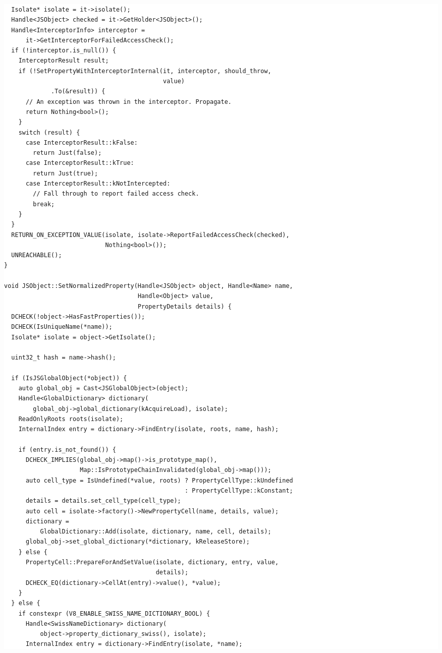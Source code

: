 ```
  Isolate* isolate = it->isolate();
  Handle<JSObject> checked = it->GetHolder<JSObject>();
  Handle<InterceptorInfo> interceptor =
      it->GetInterceptorForFailedAccessCheck();
  if (!interceptor.is_null()) {
    InterceptorResult result;
    if (!SetPropertyWithInterceptorInternal(it, interceptor, should_throw,
                                            value)
             .To(&result)) {
      // An exception was thrown in the interceptor. Propagate.
      return Nothing<bool>();
    }
    switch (result) {
      case InterceptorResult::kFalse:
        return Just(false);
      case InterceptorResult::kTrue:
        return Just(true);
      case InterceptorResult::kNotIntercepted:
        // Fall through to report failed access check.
        break;
    }
  }
  RETURN_ON_EXCEPTION_VALUE(isolate, isolate->ReportFailedAccessCheck(checked),
                            Nothing<bool>());
  UNREACHABLE();
}

void JSObject::SetNormalizedProperty(Handle<JSObject> object, Handle<Name> name,
                                     Handle<Object> value,
                                     PropertyDetails details) {
  DCHECK(!object->HasFastProperties());
  DCHECK(IsUniqueName(*name));
  Isolate* isolate = object->GetIsolate();

  uint32_t hash = name->hash();

  if (IsJSGlobalObject(*object)) {
    auto global_obj = Cast<JSGlobalObject>(object);
    Handle<GlobalDictionary> dictionary(
        global_obj->global_dictionary(kAcquireLoad), isolate);
    ReadOnlyRoots roots(isolate);
    InternalIndex entry = dictionary->FindEntry(isolate, roots, name, hash);

    if (entry.is_not_found()) {
      DCHECK_IMPLIES(global_obj->map()->is_prototype_map(),
                     Map::IsPrototypeChainInvalidated(global_obj->map()));
      auto cell_type = IsUndefined(*value, roots) ? PropertyCellType::kUndefined
                                                  : PropertyCellType::kConstant;
      details = details.set_cell_type(cell_type);
      auto cell = isolate->factory()->NewPropertyCell(name, details, value);
      dictionary =
          GlobalDictionary::Add(isolate, dictionary, name, cell, details);
      global_obj->set_global_dictionary(*dictionary, kReleaseStore);
    } else {
      PropertyCell::PrepareForAndSetValue(isolate, dictionary, entry, value,
                                          details);
      DCHECK_EQ(dictionary->CellAt(entry)->value(), *value);
    }
  } else {
    if constexpr (V8_ENABLE_SWISS_NAME_DICTIONARY_BOOL) {
      Handle<SwissNameDictionary> dictionary(
          object->property_dictionary_swiss(), isolate);
      InternalIndex entry = dictionary->FindEntry(isolate, *name);
```